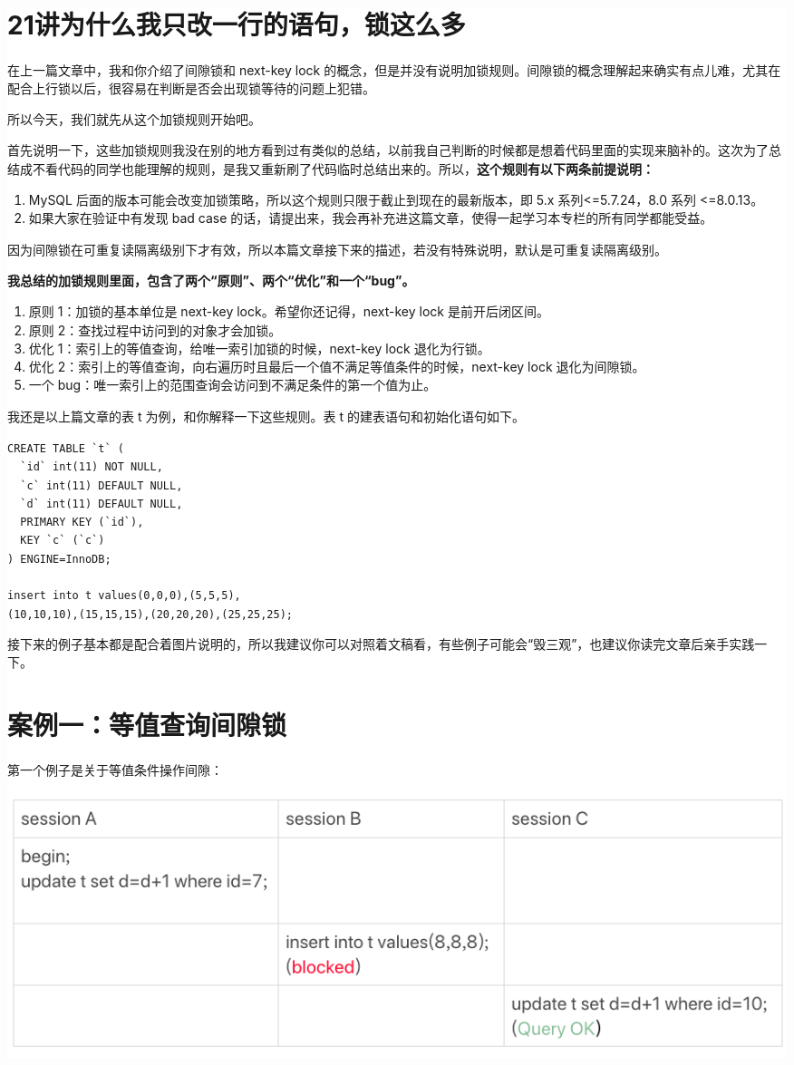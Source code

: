 # 21讲为什么我只改一行的语句，锁这么多

在上一篇文章中，我和你介绍了间隙锁和 next-key lock 的概念，但是并没有说明加锁规则。间隙锁的概念理解起来确实有点儿难，尤其在配合上行锁以后，很容易在判断是否会出现锁等待的问题上犯错。

所以今天，我们就先从这个加锁规则开始吧。

首先说明一下，这些加锁规则我没在别的地方看到过有类似的总结，以前我自己判断的时候都是想着代码里面的实现来脑补的。这次为了总结成不看代码的同学也能理解的规则，是我又重新刷了代码临时总结出来的。所以，**这个规则有以下两条前提说明：**

1. MySQL 后面的版本可能会改变加锁策略，所以这个规则只限于截止到现在的最新版本，即 5.x 系列<=5.7.24，8.0 系列 <=8.0.13。
2. 如果大家在验证中有发现 bad case 的话，请提出来，我会再补充进这篇文章，使得一起学习本专栏的所有同学都能受益。

因为间隙锁在可重复读隔离级别下才有效，所以本篇文章接下来的描述，若没有特殊说明，默认是可重复读隔离级别。

**我总结的加锁规则里面，包含了两个“原则”、两个“优化”和一个“bug”。**

1. 原则 1：加锁的基本单位是 next-key lock。希望你还记得，next-key lock 是前开后闭区间。
2. 原则 2：查找过程中访问到的对象才会加锁。
3. 优化 1：索引上的等值查询，给唯一索引加锁的时候，next-key lock 退化为行锁。
4. 优化 2：索引上的等值查询，向右遍历时且最后一个值不满足等值条件的时候，next-key lock 退化为间隙锁。
5. 一个 bug：唯一索引上的范围查询会访问到不满足条件的第一个值为止。

我还是以上篇文章的表 t 为例，和你解释一下这些规则。表 t 的建表语句和初始化语句如下。

```
CREATE TABLE `t` (
  `id` int(11) NOT NULL,
  `c` int(11) DEFAULT NULL,
  `d` int(11) DEFAULT NULL,
  PRIMARY KEY (`id`),
  KEY `c` (`c`)
) ENGINE=InnoDB;

insert into t values(0,0,0),(5,5,5),
(10,10,10),(15,15,15),(20,20,20),(25,25,25);
```

接下来的例子基本都是配合着图片说明的，所以我建议你可以对照着文稿看，有些例子可能会“毁三观”，也建议你读完文章后亲手实践一下。

# 案例一：等值查询间隙锁

第一个例子是关于等值条件操作间隙：

![img](21讲为什么我只改一行的语句，锁这么多.resource/585dfa8d0dd71171a6fa16bed4ba816c.png)
